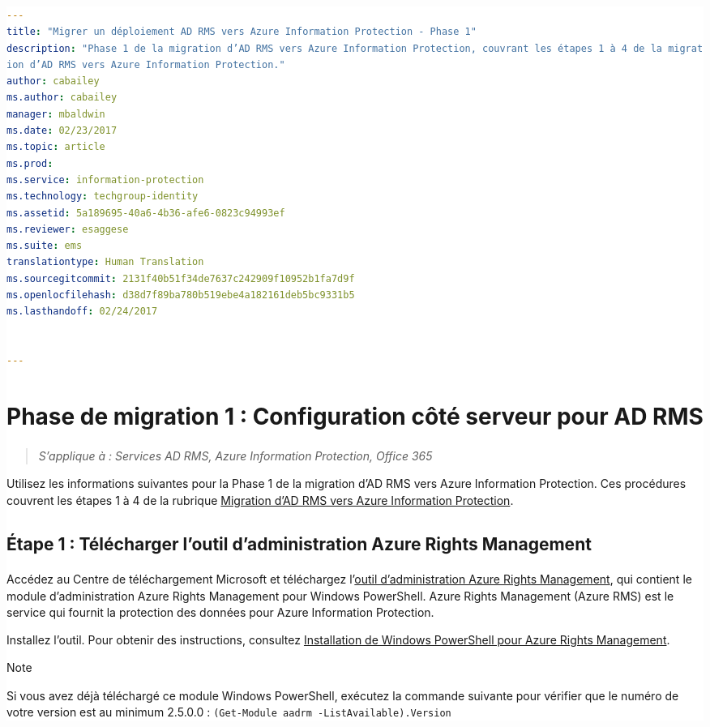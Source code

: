 ```yaml
---
title: "Migrer un déploiement AD RMS vers Azure Information Protection - Phase 1"
description: "Phase 1 de la migration d’AD RMS vers Azure Information Protection, couvrant les étapes 1 à 4 de la migration d’AD RMS vers Azure Information Protection."
author: cabailey
ms.author: cabailey
manager: mbaldwin
ms.date: 02/23/2017
ms.topic: article
ms.prod: 
ms.service: information-protection
ms.technology: techgroup-identity
ms.assetid: 5a189695-40a6-4b36-afe6-0823c94993ef
ms.reviewer: esaggese
ms.suite: ems
translationtype: Human Translation
ms.sourcegitcommit: 2131f40b51f34de7637c242909f10952b1fa7d9f
ms.openlocfilehash: d38d7f89ba780b519ebe4a182161deb5bc9331b5
ms.lasthandoff: 02/24/2017


---
```


# <a name="migration-phase-1---server-side-configuration-for-ad-rms"></a>Phase de migration 1 : Configuration côté serveur pour AD RMS

>*S’applique à : Services AD RMS, Azure Information Protection, Office 365*

Utilisez les informations suivantes pour la Phase 1 de la migration d’AD RMS vers Azure Information Protection. Ces procédures couvrent les étapes 1 à 4 de la rubrique [Migration d’AD RMS vers Azure Information Protection](migrate-from-ad-rms-to-azure-rms.md).


## <a name="step-1-download-the-azure-rights-management-administration-tool"></a>Étape 1 : Télécharger l’outil d’administration Azure Rights Management
Accédez au Centre de téléchargement Microsoft et téléchargez l’[outil d’administration Azure Rights Management](https://go.microsoft.com/fwlink/?LinkId=257721), qui contient le module d’administration Azure Rights Management pour Windows PowerShell. Azure Rights Management (Azure RMS) est le service qui fournit la protection des données pour Azure Information Protection.

Installez l’outil. Pour obtenir des instructions, consultez [Installation de Windows PowerShell pour Azure Rights Management](../deploy-use/install-powershell.md).

> [!NOTE]
> Si vous avez déjà téléchargé ce module Windows PowerShell, exécutez la commande suivante pour vérifier que le numéro de votre version est au minimum 2.5.0.0 : `(Get-Module aadrm -ListAvailable).Version`
